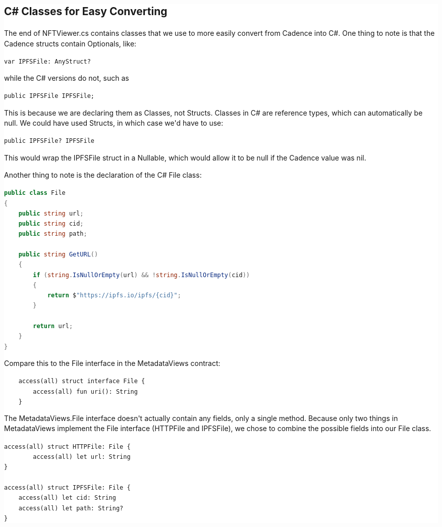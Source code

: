 ## C# Classes for Easy Converting

The end of NFTViewer.cs contains classes that we use to more easily convert from Cadence into C#.  One thing to note is that the Cadence structs contain Optionals, like:

```var IPFSFile: AnyStruct?```

while the C# versions do not, such as 

```public IPFSFile IPFSFile;```

This is because we are declaring them as Classes, not Structs.  Classes in C# are reference types, which can automatically be null.  We could have used Structs, in which case we'd have to use:

```public IPFSFile? IPFSFile```

This would wrap the IPFSFile struct in a Nullable, which would allow it to be null if the Cadence value was nil.

Another thing to note is the declaration of the C# File class:

```csharp
public class File
{
    public string url;
    public string cid;
    public string path;

    public string GetURL()
    {
        if (string.IsNullOrEmpty(url) && !string.IsNullOrEmpty(cid))
        {
            return $"https://ipfs.io/ipfs/{cid}"; 
        }

        return url;
    }
}
```

Compare this to the File interface in the MetadataViews contract:

```cadence
    access(all) struct interface File {
        access(all) fun uri(): String
    }
```

The MetadataViews.File interface doesn't actually contain any fields, only a single method.  Because only two things in MetadataViews implement the
File interface (HTTPFile and IPFSFile), we chose to combine the possible fields into our File class.

```cadence
access(all) struct HTTPFile: File {
        access(all) let url: String
}

access(all) struct IPFSFile: File {
    access(all) let cid: String
    access(all) let path: String?
}
```
